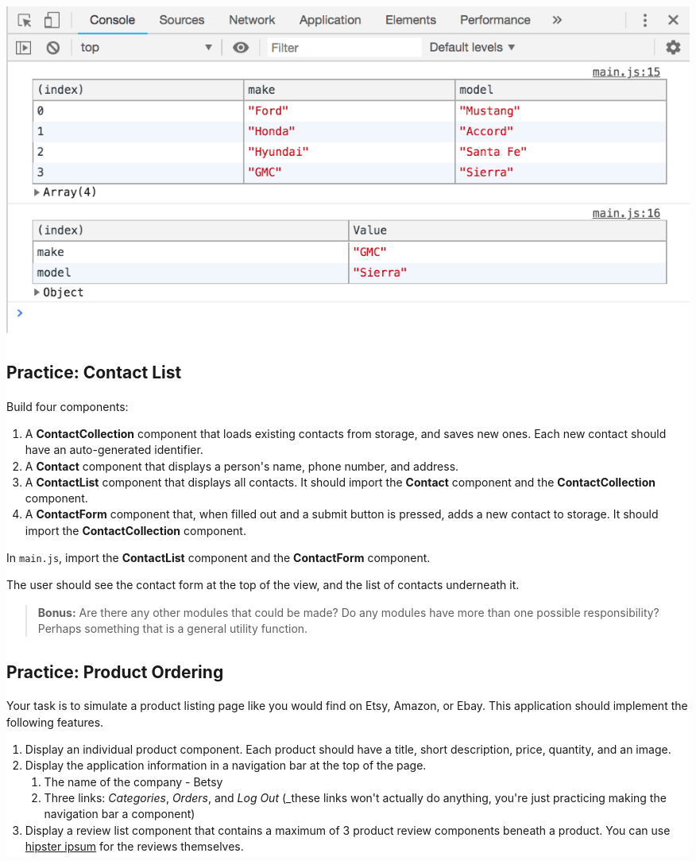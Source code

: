 ![console output with two car objects in array](./images/car-garage-updated-output.png)

## Practice: Contact List

Build four components:

1. A **ContactCollection** component that loads existing contacts from storage, and saves new ones. Each new contact should have an auto-generated identifier.
1. A **Contact** component that displays a person's name, phone number, and address.
1. A **ContactList** component that displays all contacts. It should import the **Contact** component and the **ContactCollection** component.
1. A **ContactForm** component that, when filled out and a submit button is pressed, adds a new contact to storage. It should import the **ContactCollection** component.

In `main.js`, import the **ContactList** component and the **ContactForm** component.

The user should see the contact form at the top of the view, and the list of contacts underneath it.

> **Bonus:** Are there any other modules that could be made? Do any modules have more than one possible responsibility? Perhaps something that is a general utility function.

## Practice: Product Ordering

Your task is to simulate a product listing page like you would find on Etsy, Amazon, or Ebay. This application should implement the following features.

1. Display an individual product component. Each product should have a title, short description, price, quantity, and an image.
1. Display the application information in a navigation bar at the top of the page.
    1. The name of the company - Betsy
    1. Three links: *Categories*, *Orders*, and *Log Out* (_these links won't actually do anything, you're just practicing making the navigation bar a component)
1. Display a review list component that contains a maximum of 3 product review components beneath a product. You can use [hipster ipsum](https://hipsum.co/) for the reviews themselves.
